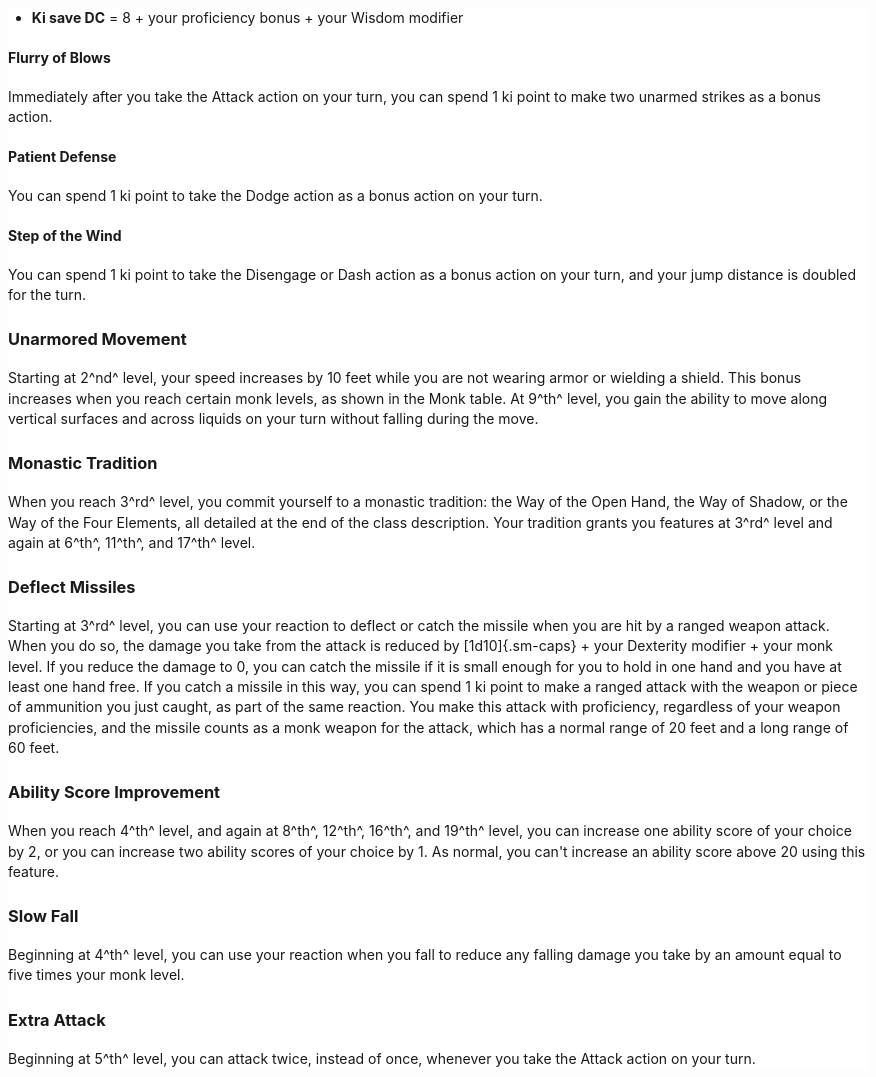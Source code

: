- **Ki save DC** = 8 + your proficiency bonus + your Wisdom modifier

#### Flurry of Blows

Immediately after you take the Attack action on your turn, you can spend 1 ki point to make two unarmed strikes as a bonus action.

#### Patient Defense

You can spend 1 ki point to take the Dodge action as a bonus action on your turn.

#### Step of the Wind

You can spend 1 ki point to take the Disengage or Dash action as a bonus action on your turn, and your jump distance is doubled for the turn.

### Unarmored Movement

Starting at 2^nd^ level, your speed increases by 10 feet while you are not wearing armor or wielding a shield. This bonus increases when you reach certain monk levels, as shown in the Monk table. At 9^th^ level, you gain the ability to move along vertical surfaces and across liquids on your turn without falling during the move.

### Monastic Tradition

When you reach 3^rd^ level, you commit yourself to a monastic tradition: the Way of the Open Hand, the Way of Shadow, or the Way of the Four Elements, all detailed at the end of the class description. Your tradition grants you features at 3^rd^ level and again at 6^th^, 11^th^, and 17^th^ level.

### Deflect Missiles

Starting at 3^rd^ level, you can use your reaction to deflect or catch the missile when you are hit by a ranged weapon attack. When you do so, the damage you take from the attack is reduced by [1d10]{.sm-caps} + your Dexterity modifier + your monk level. If you reduce the damage to 0, you can catch the missile if it is small enough for you to hold in one hand and you have at least one hand free. If you catch a missile in this way, you can spend 1 ki point to make a ranged attack with the weapon or piece of ammunition you just caught, as part of the same reaction. You make this attack with proficiency, regardless of your weapon proficiencies, and the missile counts as a monk weapon for the attack, which has a normal range of 20 feet and a long range of 60 feet.

### Ability Score Improvement

When you reach 4^th^ level, and again at 8^th^, 12^th^, 16^th^, and 19^th^ level, you can increase one ability score of your choice by 2, or you can increase two ability scores of your choice by 1. As normal, you can't increase an ability score above 20 using this feature.

### Slow Fall

Beginning at 4^th^ level, you can use your reaction when you fall to reduce any falling damage you take by an amount equal to five times your monk level.

### Extra Attack

Beginning at 5^th^ level, you can attack twice, instead of once, whenever you take the Attack action on your turn.
